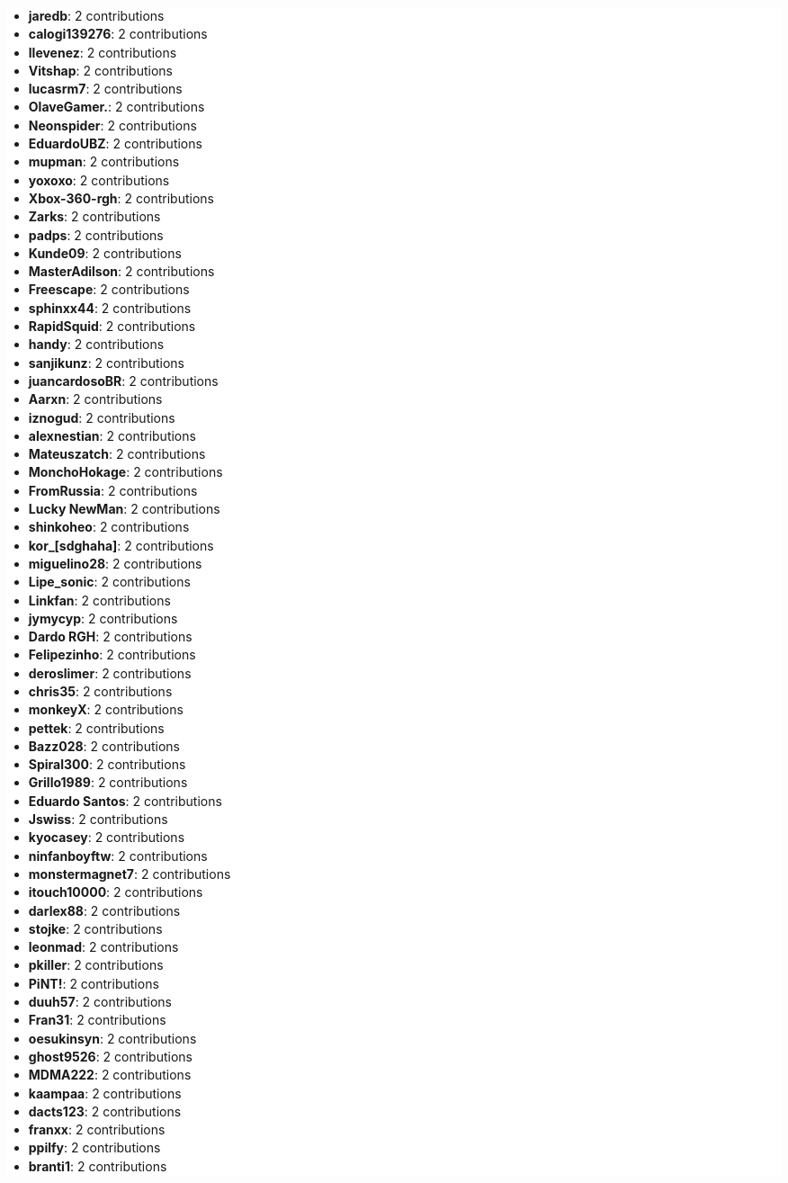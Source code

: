 - **jaredb**: 2 contributions
- **calogi139276**: 2 contributions
- **llevenez**: 2 contributions
- **Vitshap**: 2 contributions
- **lucasrm7**: 2 contributions
- **OlaveGamer.**: 2 contributions
- **Neonspider**: 2 contributions
- **EduardoUBZ**: 2 contributions
- **mupman**: 2 contributions
- **yoxoxo**: 2 contributions
- **Xbox-360-rgh**: 2 contributions
- **Zarks**: 2 contributions
- **padps**: 2 contributions
- **Kunde09**: 2 contributions
- **MasterAdilson**: 2 contributions
- **Freescape**: 2 contributions
- **sphinxx44**: 2 contributions
- **RapidSquid**: 2 contributions
- **handy**: 2 contributions
- **sanjikunz**: 2 contributions
- **juancardosoBR**: 2 contributions
- **Aarxn**: 2 contributions
- **iznogud**: 2 contributions
- **alexnestian**: 2 contributions
- **Mateuszatch**: 2 contributions
- **MonchoHokage**: 2 contributions
- **FromRussia**: 2 contributions
- **Lucky NewMan**: 2 contributions
- **shinkoheo**: 2 contributions
- **kor_[sdghaha]**: 2 contributions
- **miguelino28**: 2 contributions
- **Lipe_sonic**: 2 contributions
- **Linkfan**: 2 contributions
- **jymycyp**: 2 contributions
- **Dardo RGH**: 2 contributions
- **Felipezinho**: 2 contributions
- **deroslimer**: 2 contributions
- **chris35**: 2 contributions
- **monkeyX**: 2 contributions
- **pettek**: 2 contributions
- **Bazz028**: 2 contributions
- **Spiral300**: 2 contributions
- **Grillo1989**: 2 contributions
- **Eduardo Santos**: 2 contributions
- **Jswiss**: 2 contributions
- **kyocasey**: 2 contributions
- **ninfanboyftw**: 2 contributions
- **monstermagnet7**: 2 contributions
- **itouch10000**: 2 contributions
- **darlex88**: 2 contributions
- **stojke**: 2 contributions
- **leonmad**: 2 contributions
- **pkiller**: 2 contributions
- **PiNT!**: 2 contributions
- **duuh57**: 2 contributions
- **Fran31**: 2 contributions
- **oesukinsyn**: 2 contributions
- **ghost9526**: 2 contributions
- **MDMA222**: 2 contributions
- **kaampaa**: 2 contributions
- **dacts123**: 2 contributions
- **franxx**: 2 contributions
- **ppilfy**: 2 contributions
- **branti1**: 2 contributions
